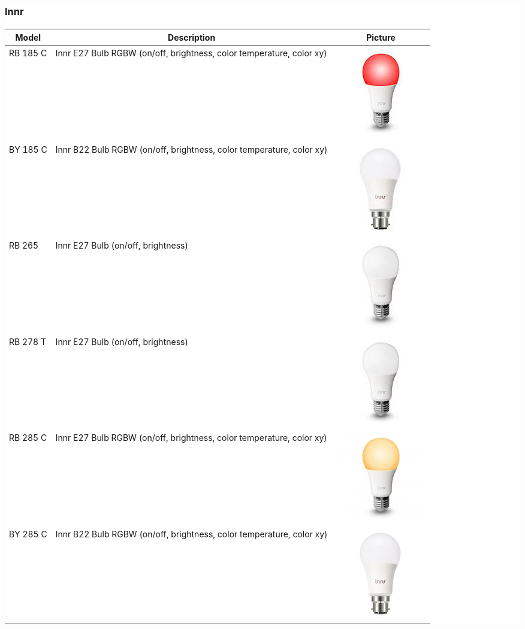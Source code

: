 ### Innr

| Model | Description | Picture |
| ------------- | ------------- | -------------------------- |
| RB 185 C | Innr E27 Bulb RGBW (on/off, brightness, color temperature, color xy) | ![../images/devices/RB-185-C.jpg](../images/devices/RB-185-C.jpg) |
| BY 185 C | Innr B22 Bulb RGBW (on/off, brightness, color temperature, color xy) | ![../images/devices/BY-185-C.jpg](../images/devices/BY-185-C.jpg) |
| RB 265 | Innr E27 Bulb (on/off, brightness) | ![../images/devices/RB-265.jpg](../images/devices/RB-265.jpg) |
| RB 278 T | Innr E27 Bulb (on/off, brightness) | ![../images/devices/RB-278-T.jpg](../images/devices/RB-278-T.jpg) |
| RB 285 C | Innr E27 Bulb RGBW (on/off, brightness, color temperature, color xy) | ![../images/devices/RB-285-C.jpg](../images/devices/RB-285-C.jpg) |
| BY 285 C | Innr B22 Bulb RGBW (on/off, brightness, color temperature, color xy) | ![../images/devices/BY-285-C.jpg](../images/devices/BY-285-C.jpg) |
